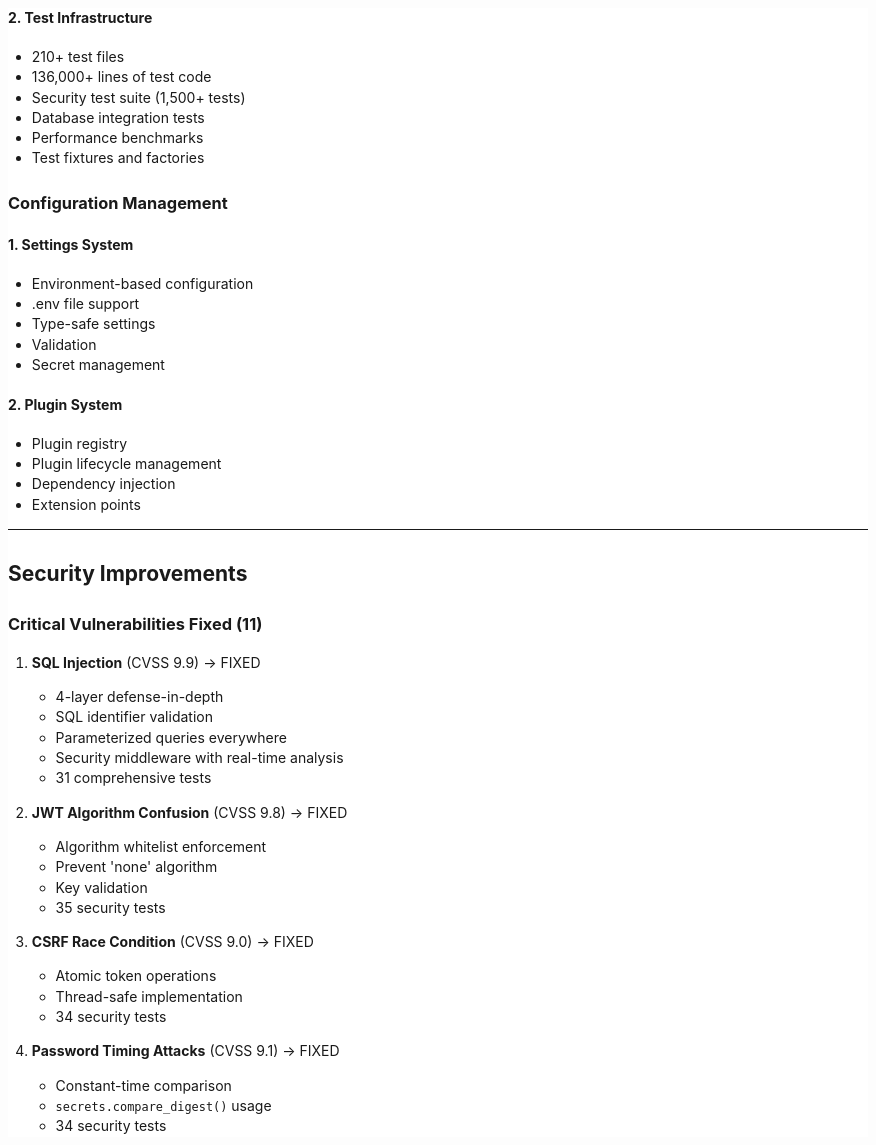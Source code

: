 #### 2. Test Infrastructure
- 210+ test files
- 136,000+ lines of test code
- Security test suite (1,500+ tests)
- Database integration tests
- Performance benchmarks
- Test fixtures and factories

### Configuration Management

#### 1. Settings System
- Environment-based configuration
- .env file support
- Type-safe settings
- Validation
- Secret management

#### 2. Plugin System
- Plugin registry
- Plugin lifecycle management
- Dependency injection
- Extension points

---

## Security Improvements

### Critical Vulnerabilities Fixed (11)

1. **SQL Injection** (CVSS 9.9) → FIXED
   - 4-layer defense-in-depth
   - SQL identifier validation
   - Parameterized queries everywhere
   - Security middleware with real-time analysis
   - 31 comprehensive tests

2. **JWT Algorithm Confusion** (CVSS 9.8) → FIXED
   - Algorithm whitelist enforcement
   - Prevent 'none' algorithm
   - Key validation
   - 35 security tests

3. **CSRF Race Condition** (CVSS 9.0) → FIXED
   - Atomic token operations
   - Thread-safe implementation
   - 34 security tests

4. **Password Timing Attacks** (CVSS 9.1) → FIXED
   - Constant-time comparison
   - `secrets.compare_digest()` usage
   - 34 security tests
